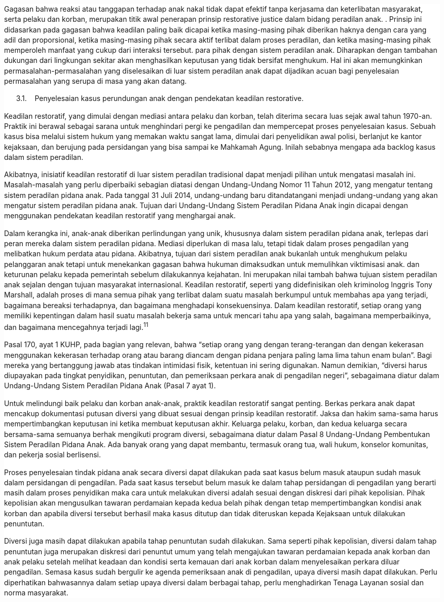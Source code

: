 <p><span class="font1">Gagasan bahwa reaksi atau tanggapan terhadap anak nakal tidak dapat efektif tanpa kerjasama dan keterlibatan masyarakat, serta pelaku dan korban, merupakan titik awal penerapan prinsip restorative justice dalam bidang peradilan anak. . Prinsip ini didasarkan pada gagasan bahwa keadilan paling baik dicapai ketika masing-masing pihak diberikan haknya dengan cara yang adil dan proporsional, ketika masing-masing pihak secara aktif terlibat dalam proses peradilan, dan ketika masing-masing pihak memperoleh manfaat yang cukup dari interaksi tersebut. para pihak dengan sistem peradilan anak. Diharapkan dengan tambahan dukungan dari lingkungan sekitar akan menghasilkan keputusan yang tidak bersifat menghukum. Hal ini akan memungkinkan permasalahan-permasalahan yang diselesaikan di luar sistem peradilan anak dapat dijadikan acuan bagi penyelesaian permasalahan yang serupa di masa yang akan datang.</span></p>
<ul style="list-style:none;"><li>
<p><span class="font1">3.1. &nbsp;&nbsp;&nbsp;Penyelesaian kasus perundungan anak dengan pendekatan keadilan restorative.</span></p></li></ul>
<p><span class="font1">Keadilan restoratif, yang dimulai dengan mediasi antara pelaku dan korban, telah diterima secara luas sejak awal tahun 1970-an. Praktik ini berawal sebagai sarana untuk menghindari pergi ke pengadilan dan mempercepat proses penyelesaian kasus. Sebuah kasus bisa melalui sistem hukum yang memakan waktu sangat lama, dimulai dari penyelidikan awal polisi, berlanjut ke kantor kejaksaan, dan berujung pada persidangan yang bisa sampai ke Mahkamah Agung. Inilah sebabnya mengapa ada backlog kasus dalam sistem peradilan.</span></p>
<p><span class="font1">Akibatnya, inisiatif keadilan restoratif di luar sistem peradilan tradisional dapat menjadi pilihan untuk mengatasi masalah ini. Masalah-masalah yang perlu diperbaiki sebagian diatasi dengan Undang-Undang Nomor 11 Tahun 2012, yang mengatur tentang sistem peradilan pidana anak. Pada tanggal 31 Juli 2014, undang-undang baru ditandatangani menjadi undang-undang yang akan mengatur sistem peradilan pidana anak. Tujuan dari Undang-Undang Sistem Peradilan Pidana Anak ingin dicapai dengan menggunakan pendekatan keadilan restoratif yang menghargai anak.</span></p>
<p><span class="font1">Dalam kerangka ini, anak-anak diberikan perlindungan yang unik, khususnya dalam sistem peradilan pidana anak, terlepas dari peran mereka dalam sistem peradilan pidana. Mediasi diperlukan di masa lalu, tetapi tidak dalam proses pengadilan yang melibatkan hukum perdata atau pidana. Akibatnya, tujuan dari sistem peradilan anak bukanlah untuk menghukum pelaku pelanggaran anak tetapi untuk menekankan gagasan bahwa hukuman dimaksudkan untuk memulihkan viktimisasi anak. dan keturunan pelaku kepada pemerintah sebelum dilakukannya kejahatan. Ini merupakan nilai tambah bahwa tujuan sistem peradilan anak sejalan dengan tujuan masyarakat internasional. Keadilan restoratif, seperti yang didefinisikan oleh kriminolog Inggris Tony Marshall, adalah proses di mana semua pihak yang terlibat dalam suatu masalah berkumpul untuk membahas apa yang terjadi, bagaimana bereaksi terhadapnya, dan bagaimana menghadapi konsekuensinya. Dalam keadilan restoratif, setiap orang yang memiliki kepentingan dalam hasil suatu masalah bekerja sama untuk mencari tahu apa yang salah, bagaimana memperbaikinya, dan bagaimana mencegahnya terjadi lagi.<sup>11</sup></span></p>
<p><span class="font1">Pasal 170, ayat 1 KUHP, pada bagian yang relevan, bahwa “setiap orang yang dengan terang-terangan dan dengan kekerasan menggunakan kekerasan terhadap orang atau barang diancam dengan pidana penjara paling lama lima tahun enam bulan”. Bagi mereka yang bertanggung jawab atas tindakan intimidasi fisik, ketentuan ini sering digunakan. Namun demikian, “diversi harus diupayakan pada tingkat penyidikan, penuntutan, dan pemeriksaan perkara anak di pengadilan negeri”, sebagaimana diatur dalam Undang-Undang Sistem Peradilan Pidana Anak (Pasal 7 ayat 1).</span></p>
<p><span class="font1">Untuk melindungi baik pelaku dan korban anak-anak, praktik keadilan restoratif sangat penting. Berkas perkara anak dapat mencakup dokumentasi putusan diversi yang dibuat sesuai dengan prinsip keadilan restoratif. Jaksa dan hakim sama-sama harus mempertimbangkan keputusan ini ketika membuat keputusan akhir. Keluarga pelaku, korban, dan kedua keluarga secara bersama-sama semuanya berhak mengikuti program diversi, sebagaimana diatur dalam Pasal 8 Undang-Undang Pembentukan Sistem Peradilan Pidana Anak. Ada banyak orang yang dapat membantu, termasuk orang tua, wali hukum, konselor komunitas, dan pekerja sosial berlisensi.</span></p>
<p><span class="font1">Proses penyelesaian tindak pidana anak secara diversi dapat dilakukan pada saat kasus belum masuk ataupun sudah masuk dalam persidangan di pengadilan. Pada saat kasus tersebut belum masuk ke dalam tahap persidangan di pengadilan yang berarti masih dalam proses penyidikan maka cara untuk melakukan diversi adalah sesuai dengan diskresi dari pihak kepolisian. Pihak kepolisian akan mengusulkan tawaran perdamaian kepada kedua belah pihak dengan tetap mempertimbangkan kondisi anak korban dan apabila diversi tersebut berhasil maka kasus ditutup dan tidak diteruskan kepada Kejaksaan untuk dilakukan penuntutan.</span></p>
<p><span class="font1">Diversi juga masih dapat dilakukan apabila tahap penuntutan sudah dilakukan. Sama seperti pihak kepolisian, diversi dalam tahap penuntutan juga merupakan diskresi dari penuntut umum yang telah mengajukan tawaran perdamaian kepada anak korban dan anak pelaku setelah melihat keadaan dan kondisi serta kemauan dari anak korban dalam menyelesaikan perkara diluar pengadilan. Semasa kasus sudah bergulir ke agenda pemeriksaan anak di pengadilan, upaya diversi masih dapat dilakukan. Perlu diperhatikan bahwasannya dalam setiap upaya diversi dalam berbagai tahap, perlu menghadirkan Tenaga Layanan sosial dan norma masyarakat.</span></p>